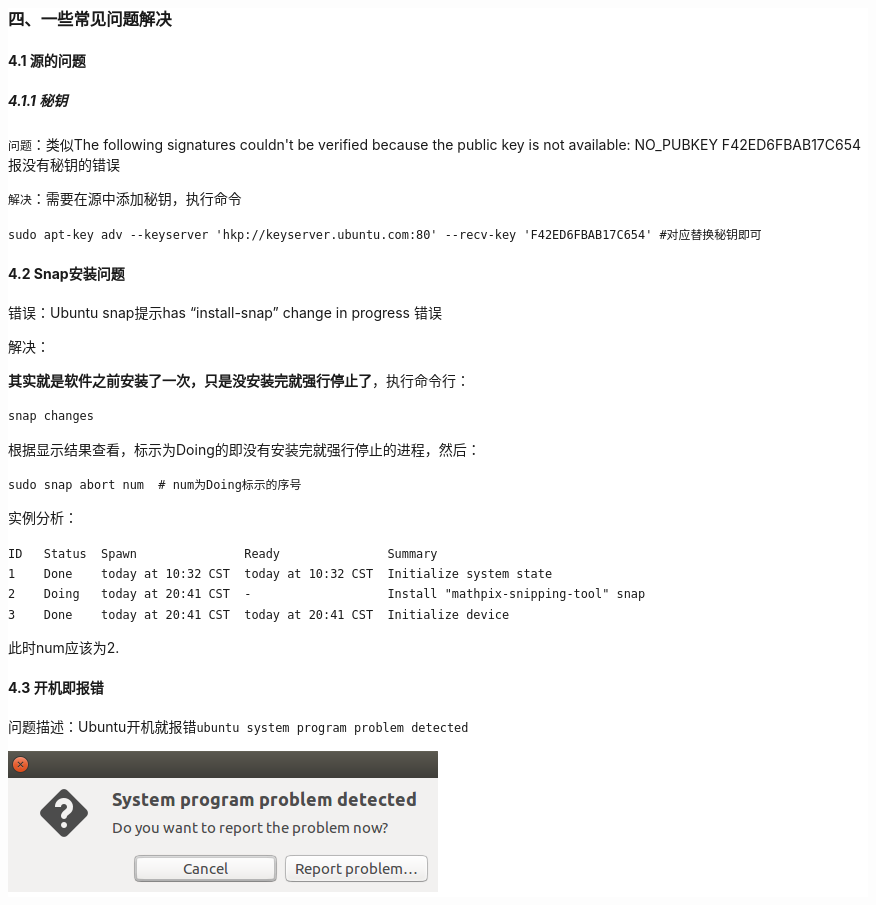 

### 四、一些常见问题解决

#### 4.1 源的问题

##### 4.1.1 秘钥

`问题`：类似The following signatures couldn't be verified because the public key is not available: NO_PUBKEY F42ED6FBAB17C654报没有秘钥的错误

`解决`：需要在源中添加秘钥，执行命令

```shell
sudo apt-key adv --keyserver 'hkp://keyserver.ubuntu.com:80' --recv-key 'F42ED6FBAB17C654' #对应替换秘钥即可
```



#### 4.2 Snap安装问题

错误：Ubuntu snap提示has “install-snap” change in progress 错误

解决：

**其实就是软件之前安装了一次，只是没安装完就强行停止了**，执行命令行：

```shell
snap changes
```

根据显示结果查看，标示为Doing的即没有安装完就强行停止的进程，然后：

```shell
sudo snap abort num  # num为Doing标示的序号
```

实例分析：

```shell
ID   Status  Spawn               Ready               Summary
1    Done    today at 10:32 CST  today at 10:32 CST  Initialize system state
2    Doing   today at 20:41 CST  -                   Install "mathpix-snipping-tool" snap
3    Done    today at 20:41 CST  today at 20:41 CST  Initialize device
```

此时num应该为2.



#### 4.3 开机即报错

问题描述：Ubuntu开机就报错`ubuntu system program problem detected`

![](images/image3.png)

